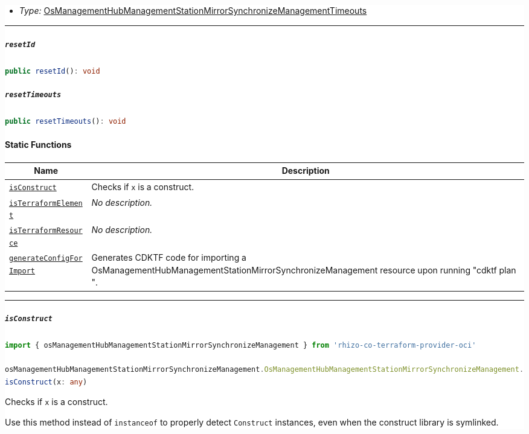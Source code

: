 - *Type:* <a href="#rhizo-co-terraform-provider-oci.osManagementHubManagementStationMirrorSynchronizeManagement.OsManagementHubManagementStationMirrorSynchronizeManagementTimeouts">OsManagementHubManagementStationMirrorSynchronizeManagementTimeouts</a>

---

##### `resetId` <a name="resetId" id="rhizo-co-terraform-provider-oci.osManagementHubManagementStationMirrorSynchronizeManagement.OsManagementHubManagementStationMirrorSynchronizeManagement.resetId"></a>

```typescript
public resetId(): void
```

##### `resetTimeouts` <a name="resetTimeouts" id="rhizo-co-terraform-provider-oci.osManagementHubManagementStationMirrorSynchronizeManagement.OsManagementHubManagementStationMirrorSynchronizeManagement.resetTimeouts"></a>

```typescript
public resetTimeouts(): void
```

#### Static Functions <a name="Static Functions" id="Static Functions"></a>

| **Name** | **Description** |
| --- | --- |
| <code><a href="#rhizo-co-terraform-provider-oci.osManagementHubManagementStationMirrorSynchronizeManagement.OsManagementHubManagementStationMirrorSynchronizeManagement.isConstruct">isConstruct</a></code> | Checks if `x` is a construct. |
| <code><a href="#rhizo-co-terraform-provider-oci.osManagementHubManagementStationMirrorSynchronizeManagement.OsManagementHubManagementStationMirrorSynchronizeManagement.isTerraformElement">isTerraformElement</a></code> | *No description.* |
| <code><a href="#rhizo-co-terraform-provider-oci.osManagementHubManagementStationMirrorSynchronizeManagement.OsManagementHubManagementStationMirrorSynchronizeManagement.isTerraformResource">isTerraformResource</a></code> | *No description.* |
| <code><a href="#rhizo-co-terraform-provider-oci.osManagementHubManagementStationMirrorSynchronizeManagement.OsManagementHubManagementStationMirrorSynchronizeManagement.generateConfigForImport">generateConfigForImport</a></code> | Generates CDKTF code for importing a OsManagementHubManagementStationMirrorSynchronizeManagement resource upon running "cdktf plan <stack-name>". |

---

##### `isConstruct` <a name="isConstruct" id="rhizo-co-terraform-provider-oci.osManagementHubManagementStationMirrorSynchronizeManagement.OsManagementHubManagementStationMirrorSynchronizeManagement.isConstruct"></a>

```typescript
import { osManagementHubManagementStationMirrorSynchronizeManagement } from 'rhizo-co-terraform-provider-oci'

osManagementHubManagementStationMirrorSynchronizeManagement.OsManagementHubManagementStationMirrorSynchronizeManagement.isConstruct(x: any)
```

Checks if `x` is a construct.

Use this method instead of `instanceof` to properly detect `Construct`
instances, even when the construct library is symlinked.

